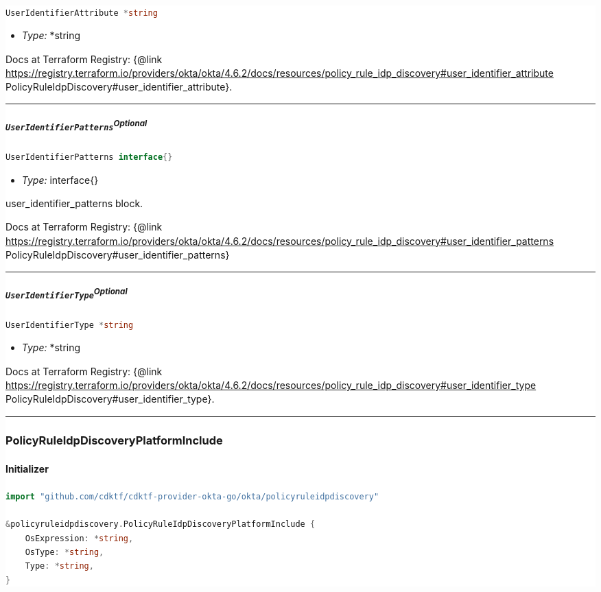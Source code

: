 ```go
UserIdentifierAttribute *string
```

- *Type:* *string

Docs at Terraform Registry: {@link https://registry.terraform.io/providers/okta/okta/4.6.2/docs/resources/policy_rule_idp_discovery#user_identifier_attribute PolicyRuleIdpDiscovery#user_identifier_attribute}.

---

##### `UserIdentifierPatterns`<sup>Optional</sup> <a name="UserIdentifierPatterns" id="@cdktf/provider-okta.policyRuleIdpDiscovery.PolicyRuleIdpDiscoveryConfig.property.userIdentifierPatterns"></a>

```go
UserIdentifierPatterns interface{}
```

- *Type:* interface{}

user_identifier_patterns block.

Docs at Terraform Registry: {@link https://registry.terraform.io/providers/okta/okta/4.6.2/docs/resources/policy_rule_idp_discovery#user_identifier_patterns PolicyRuleIdpDiscovery#user_identifier_patterns}

---

##### `UserIdentifierType`<sup>Optional</sup> <a name="UserIdentifierType" id="@cdktf/provider-okta.policyRuleIdpDiscovery.PolicyRuleIdpDiscoveryConfig.property.userIdentifierType"></a>

```go
UserIdentifierType *string
```

- *Type:* *string

Docs at Terraform Registry: {@link https://registry.terraform.io/providers/okta/okta/4.6.2/docs/resources/policy_rule_idp_discovery#user_identifier_type PolicyRuleIdpDiscovery#user_identifier_type}.

---

### PolicyRuleIdpDiscoveryPlatformInclude <a name="PolicyRuleIdpDiscoveryPlatformInclude" id="@cdktf/provider-okta.policyRuleIdpDiscovery.PolicyRuleIdpDiscoveryPlatformInclude"></a>

#### Initializer <a name="Initializer" id="@cdktf/provider-okta.policyRuleIdpDiscovery.PolicyRuleIdpDiscoveryPlatformInclude.Initializer"></a>

```go
import "github.com/cdktf/cdktf-provider-okta-go/okta/policyruleidpdiscovery"

&policyruleidpdiscovery.PolicyRuleIdpDiscoveryPlatformInclude {
	OsExpression: *string,
	OsType: *string,
	Type: *string,
}
```
